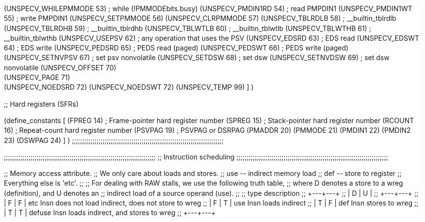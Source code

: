   (UNSPECV_WHILEPMMODE 53) ; while (!PMMODEbits.busy)
  (UNSPECV_PMDIN1RD    54) ; read PMPDIN1
  (UNSPECV_PMDIN1WT    55) ; write PMPDIN1
  (UNSPECV_SETPMMODE   56) 
  (UNSPECV_CLRPMMODE   57)
  (UNSPECV_TBLRDLB     58) ; __builtin_tblrdlb
  (UNSPECV_TBLRDHB     59) ; __builtin_tblrdhb
  (UNSPECV_TBLWTLB     60) ; __builtin_tblwtlb
  (UNSPECV_TBLWTHB     61) ; __builtin_tblwthb
  (UNSPECV_USEPSV      62) ; any operation that uses the PSV
  (UNSPECV_EDSRD       63) ;  EDS read
  (UNSPECV_EDSWT       64) ;  EDS write
  (UNSPECV_PEDSRD      65) ;  PEDS read  (paged)
  (UNSPECV_PEDSWT      66) ;  PEDS write (paged)
  (UNSPECV_SETNVPSV    67) ; set psv nonvolatile
  (UNSPECV_SETDSW      68) ; set dsw 
  (UNSPECV_SETNVDSW    69) ; set dsw nonvolatile
  (UNSPECV_OFFSET      70)  
  (UNSPECV_PAGE        71)  
  (UNSPECV_NOEDSRD     72)
  (UNSPECV_NOEDSWT     72)
  (UNSPECV_TEMP        99)
 ]
)

;; Hard registers (SFRs)

(define_constants
 [
  (FPREG	14) ; Frame-pointer hard register number
  (SPREG	15) ; Stack-pointer hard register number
  (RCOUNT	16) ; Repeat-count hard register number
  (PSVPAG       19) ; PSVPAG or DSRPAG
  (PMADDR       20) 
  (PMMODE       21)
  (PMDIN1       22)
  (PMDIN2       23)
  (DSWPAG       24)
 ]
)
;;;;;;;;;;;;;;;;;;;;;;;;;;;;;;;;;;;;;;;;;;;;;;;;;;;;;;;;;;;;;;;;;;;;;;;;;;

;;;;;;;;;;;;;;;;;;;;;;;;;;;;;;;;;;;;;;;;;;;;;;;;;;;;;;;;;;;;;;;;;;;;;;;;;;
;; Instruction scheduling
;;;;;;;;;;;;;;;;;;;;;;;;;;;;;;;;;;;;;;;;;;;;;;;;;;;;;;;;;;;;;;;;;;;;;;;;;;

;; Memory access attribute.
;; We only care about loads and stores.
;; use -- indirect memory load
;; def -- store to register
;; Everything else is 'etc'.
;;
;; For dealing with RAW stalls, we use the following truth table,
;; where D denotes a store to a wreg (definition), and U denotes an
;; indirect load of a source operand (use).
;;
;;           type   description
;; +---+---+
;; | D | U | 
;; +---+---+
;; | F | F | etc    Insn does not load indirect, does not store to wreg
;; | F | T | use    Insn loads indirect
;; | T | F | def    Insn stores to wreg
;; | T | T | defuse Insn loads indirect, and stores to wreg
;; +---+---+